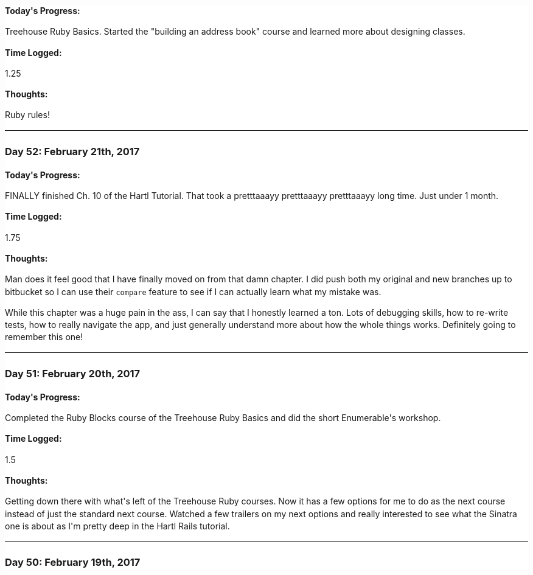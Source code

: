**Today's Progress:**

   Treehouse Ruby Basics. Started the "building an address book" course and learned more about designing classes.

**Time Logged:**

   1.25

**Thoughts:**

   Ruby rules!

--------

### Day 52: February 21th, 2017

**Today's Progress:**

   FINALLY finished Ch. 10 of the Hartl Tutorial. That took a pretttaaayy pretttaaayy pretttaaayy long time. Just under 1 month.

**Time Logged:**

   1.75

**Thoughts:**

   Man does it feel good that I have finally moved on from that damn chapter. I did push both my original and new branches up to bitbucket so I can use their `compare` feature to see if I can actually learn what my mistake was.

   While this chapter was a huge pain in the ass, I can say that I honestly learned a ton. Lots of debugging skills, how to re-write tests, how to really navigate the app, and just generally understand more about how the whole things works. Definitely going to remember this one!

--------

### Day 51: February 20th, 2017

**Today's Progress:**

   Completed the Ruby Blocks course of the Treehouse Ruby Basics and did the short Enumerable's workshop.

**Time Logged:**

   1.5

**Thoughts:**

   Getting down there with what's left of the Treehouse Ruby courses. Now it has a few options for me to do as the next course instead of just the standard next course. Watched a few trailers on my next options and really interested to see what the Sinatra one is about as I'm pretty deep in the Hartl Rails tutorial.

--------

### Day 50: February 19th, 2017
